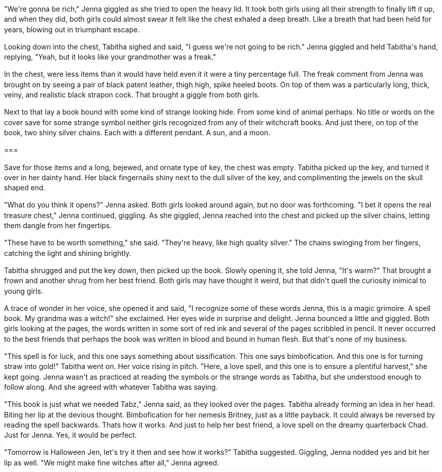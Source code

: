 "We're gonna be rich," Jenna giggled as she tried to open the heavy lid. It took both girls using all their strength to finally lift it up, and when they did, both girls could almost swear it felt like the chest exhaled a deep breath. Like a breath that had been held for years, blowing out in triumphant escape. 

Looking down into the chest, Tabitha sighed and said, "I guess we're not going to be rich." Jenna giggled and held Tabitha's hand, replying, "Yeah, but it looks like your grandmother was a freak." 

In the chest, were less items than it would have held even it it were a tiny percentage full. The freak comment from Jenna was brought on by seeing a pair of black patent leather, thigh high, spike heeled boots. On top of them was a particularly long, thick, veiny, and realistic black strapon cock. That brought a giggle from both girls. 

Next to that lay a book bound with some kind of strange looking hide. From some kind of animal perhaps. No title or words on the cover save for some strange symbol neither girls recognized from any of their witchcraft books. And just there, on top of the book, two shiny silver chains. Each with a different pendant. A sun, and a moon.  

===

Save for those items and a long, bejewed, and ornate type of key, the chest was empty. Tabitha picked up the key, and turned it over in her dainty hand. Her black fingernails shiny next to the dull silver of the key, and complimenting the jewels on the skull shaped end. 

"What do you think it opens?" Jenna asked. Both girls looked around again, but no door was forthcoming. "I bet it opens the real treasure chest," Jenna continued, giggling. As she giggled, Jenna reached into the chest and picked up the silver chains, letting them dangle from her fingertips. 

"These have to be worth something," she said. "They're heavy, like high quality silver." The chains swinging from her fingers, catching the light and shining brightly. 

Tabitha shrugged and put the key down, then picked up the book. Slowly opening it, she told Jenna, "It's warm?" That brought a frown and another shrug from her best friend. Both girls may have thought it weird, but that didn't quell the curiosity inimical to young girls. 

A trace of wonder in her voice, she opened it and said, "I recognize some of these words Jenna, this is a magic grimoire. A spell book. My grandma was a witch!" she exclaimed. Her eyes wide in surprise and delight. Jenna bounced a little and giggled. Both girls looking at the pages, the words written in some sort of red ink and several of the pages scribbled in pencil. It never occurred to the best friends that perhaps the book was written in blood and bound in human flesh. But that's none of my business. 

"This spell is for luck, and this one says something about sissification. This one says bimbofication. And this one is for turning straw into gold!" Tabitha went on. Her voice rising in pitch. "Here, a love spell, and this one is to ensure a plentiful harvest," she kept going. Jenna wasn't as practiced at reading the symbols or the strange words as Tabitha, but she understood enough to follow along. And she agreed with whatever Tabitha was saying. 

"This book is just what we needed Tabz," Jenna said, as they looked over the pages. Tabitha already forming an idea in her head. Biting her lip at the devious thought. Bimbofication for her nemesis Britney, just as a little payback. It could always be reversed by reading the spell backwards. Thats how it works. And just to help her best friend, a love spell on the dreamy quarterback Chad. Just for Jenna. Yes, it would be perfect. 

"Tomorrow is Halloween Jen, let's try it then and see how it works?" Tabitha suggested. Giggling, Jenna nodded yes and bit her lip as well. "We might make fine witches after all," Jenna agreed. 
